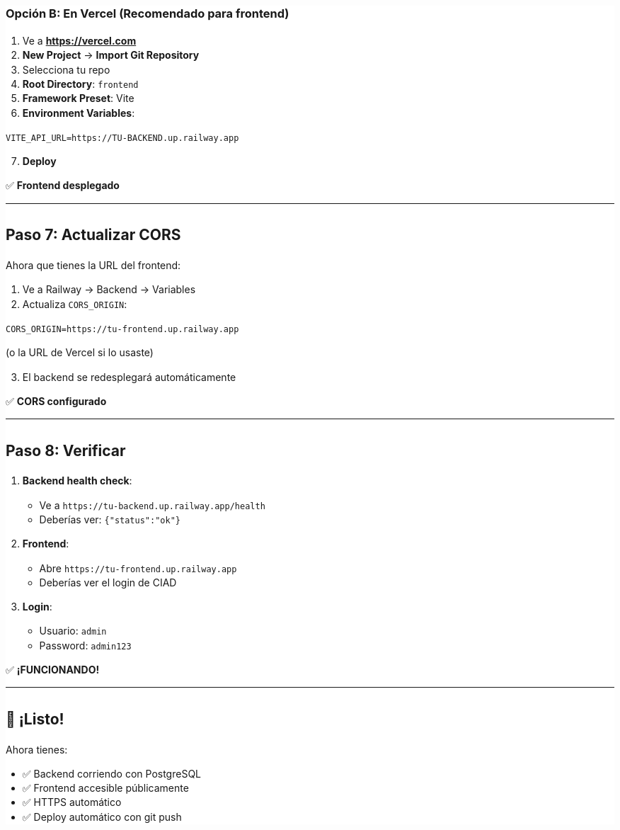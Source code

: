 ### Opción B: En Vercel (Recomendado para frontend)

1. Ve a **https://vercel.com**
2. **New Project** → **Import Git Repository**
3. Selecciona tu repo
4. **Root Directory**: `frontend`
5. **Framework Preset**: Vite
6. **Environment Variables**:
```
VITE_API_URL=https://TU-BACKEND.up.railway.app
```
7. **Deploy**

✅ **Frontend desplegado**

---

## Paso 7: Actualizar CORS

Ahora que tienes la URL del frontend:

1. Ve a Railway → Backend → Variables
2. Actualiza `CORS_ORIGIN`:
```
CORS_ORIGIN=https://tu-frontend.up.railway.app
```
(o la URL de Vercel si lo usaste)

3. El backend se redesplegará automáticamente

✅ **CORS configurado**

---

## Paso 8: Verificar

1. **Backend health check**:
   - Ve a `https://tu-backend.up.railway.app/health`
   - Deberías ver: `{"status":"ok"}`

2. **Frontend**:
   - Abre `https://tu-frontend.up.railway.app`
   - Deberías ver el login de CIAD

3. **Login**:
   - Usuario: `admin`
   - Password: `admin123`

✅ **¡FUNCIONANDO!**

---

## 🎉 ¡Listo!

Ahora tienes:
- ✅ Backend corriendo con PostgreSQL
- ✅ Frontend accesible públicamente
- ✅ HTTPS automático
- ✅ Deploy automático con git push
